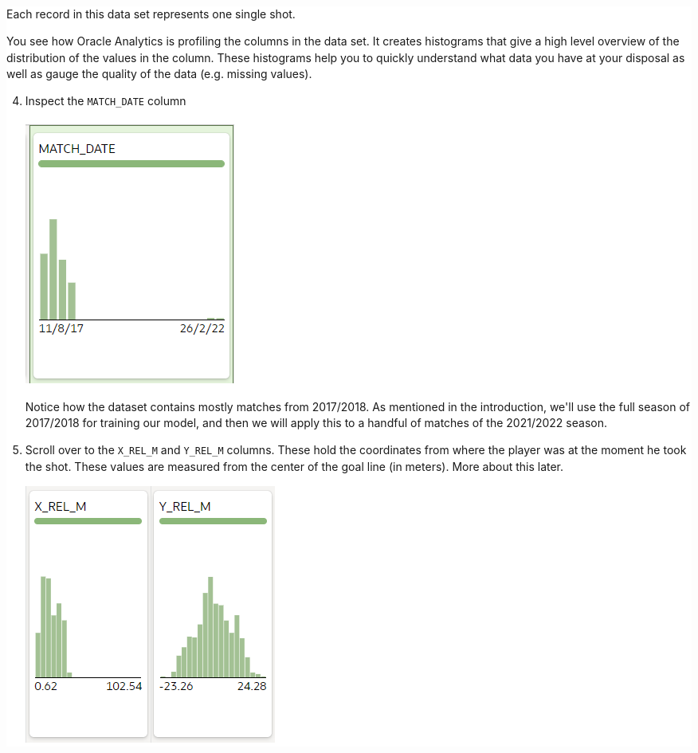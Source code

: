    Each record in this data set represents one single shot.

   You see how Oracle Analytics is profiling the columns in the data set. It creates histograms that give a high level overview of the distribution of the values in the column. These histograms help you to quickly understand what data you have at your disposal as well as gauge the quality of the data (e.g. missing values).

4. Inspect the `MATCH_DATE` column

   ![Select match date](images/match-date.png)

   Notice how the dataset contains mostly matches from 2017/2018. As mentioned in the introduction, we'll use the full season of 2017/2018 for training our model, and then we will apply this to a handful of matches of the 2021/2022 season.

5. Scroll over to the `X_REL_M` and `Y_REL_M` columns. These hold the coordinates from where the player was at the moment he took the shot. These values are measured from the center of the goal line (in meters). More about this later.

	 ![Look at the coordinates](images/coordinates.png)
